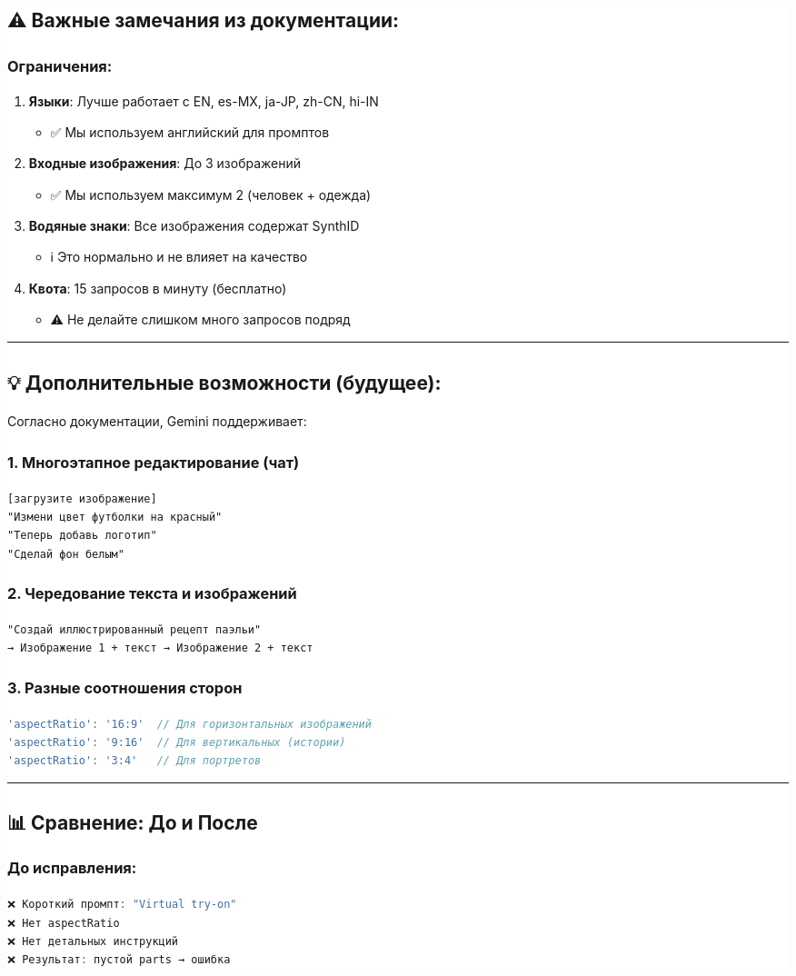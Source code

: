 
## ⚠️ Важные замечания из документации:

### Ограничения:
1. **Языки**: Лучше работает с EN, es-MX, ja-JP, zh-CN, hi-IN
   - ✅ Мы используем английский для промптов

2. **Входные изображения**: До 3 изображений
   - ✅ Мы используем максимум 2 (человек + одежда)

3. **Водяные знаки**: Все изображения содержат SynthID
   - ℹ️ Это нормально и не влияет на качество

4. **Квота**: 15 запросов в минуту (бесплатно)
   - ⚠️ Не делайте слишком много запросов подряд

---

## 💡 Дополнительные возможности (будущее):

Согласно документации, Gemini поддерживает:

### 1. Многоэтапное редактирование (чат)
```
[загрузите изображение]
"Измени цвет футболки на красный"
"Теперь добавь логотип"
"Сделай фон белым"
```

### 2. Чередование текста и изображений
```
"Создай иллюстрированный рецепт паэльи"
→ Изображение 1 + текст → Изображение 2 + текст
```

### 3. Разные соотношения сторон
```dart
'aspectRatio': '16:9'  // Для горизонтальных изображений
'aspectRatio': '9:16'  // Для вертикальных (истории)
'aspectRatio': '3:4'   // Для портретов
```

---

## 📊 Сравнение: До и После

### До исправления:
```dart
❌ Короткий промпт: "Virtual try-on"
❌ Нет aspectRatio
❌ Нет детальных инструкций
❌ Результат: пустой parts → ошибка
```
